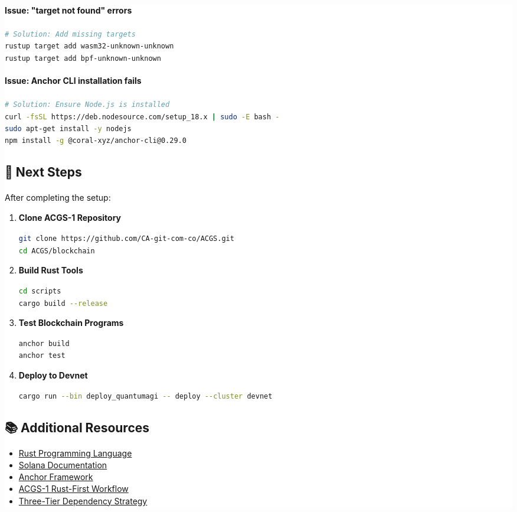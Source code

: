 #### Issue: "target not found" errors

```bash
# Solution: Add missing targets
rustup target add wasm32-unknown-unknown
rustup target add bpf-unknown-unknown
```

#### Issue: Anchor CLI installation fails

```bash
# Solution: Ensure Node.js is installed
curl -fsSL https://deb.nodesource.com/setup_18.x | sudo -E bash -
sudo apt-get install -y nodejs
npm install -g @coral-xyz/anchor-cli@0.29.0
```

## 🚀 Next Steps

After completing the setup:

1. **Clone ACGS-1 Repository**

   ```bash
   git clone https://github.com/CA-git-com-co/ACGS.git
   cd ACGS/blockchain
   ```

2. **Build Rust Tools**

   ```bash
   cd scripts
   cargo build --release
   ```

3. **Test Blockchain Programs**

   ```bash
   anchor build
   anchor test
   ```

4. **Deploy to Devnet**
   ```bash
   cargo run --bin deploy_quantumagi -- deploy --cluster devnet
   ```

## 📚 Additional Resources

- [Rust Programming Language](https://www.rust-lang.org/)
- [Solana Documentation](https://docs.solana.com/)
- [Anchor Framework](https://www.anchor-lang.com/)
- [ACGS-1 Rust-First Workflow](./RUST_FIRST_BLOCKCHAIN_WORKFLOW.md)
- [Three-Tier Dependency Strategy](./THREE_TIER_DEPENDENCY_STRATEGY.md)

